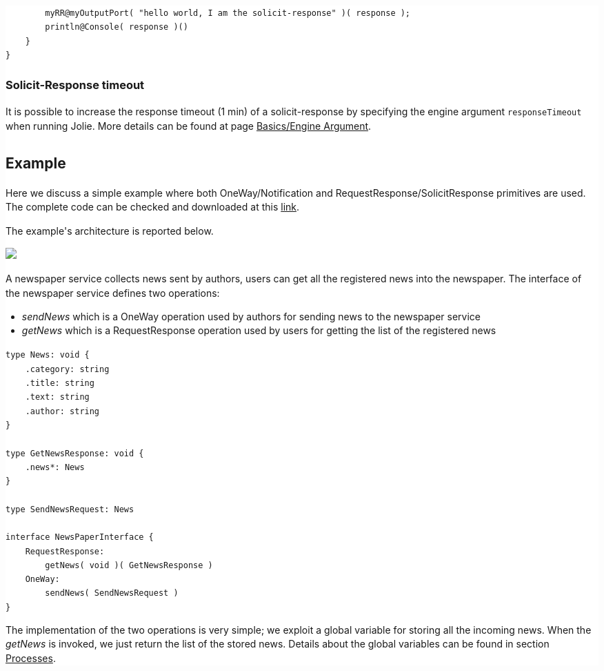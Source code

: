```jolie
        myRR@myOutputPort( "hello world, I am the solicit-response" )( response );
        println@Console( response )()
    }
}
```

### Solicit-Response timeout

It is possible to increase the response timeout (1 min) of a solicit-response by specifying the engine argument `responseTimeout` when running Jolie. More details can be found at page [Basics/Engine Argument](../engine-arguments/README.md).

## Example

Here we discuss a simple example where both OneWay/Notification and RequestResponse/SolicitResponse primitives are used. The complete code can be checked and downloaded at this [link](https://github.com/jolie/examples/tree/master/v1.10.x/02_basics/1_ports/newspaper).

The example's architecture is reported below.

![](../../../assets/image/newspaper.png)

A newspaper service collects news sent by authors, users can get all the registered news into the newspaper. The interface of the newspaper service defines two operations:

* _sendNews_ which is a OneWay operation used by authors for sending news to the newspaper service
* _getNews_ which is a RequestResponse operation used by users for getting the list of the registered news

```jolie
type News: void {
    .category: string
    .title: string
    .text: string
    .author: string
}

type GetNewsResponse: void {
    .news*: News
}

type SendNewsRequest: News

interface NewsPaperInterface {
    RequestResponse:
        getNews( void )( GetNewsResponse )
    OneWay:
        sendNews( SendNewsRequest )
}
```

The implementation of the two operations is very simple; we exploit a global variable for storing all the incoming news. When the _getNews_ is invoked, we just return the list of the stored news. Details about the global variables can be found in section [Processes](../processes-and-sessions/processes/README.md).
